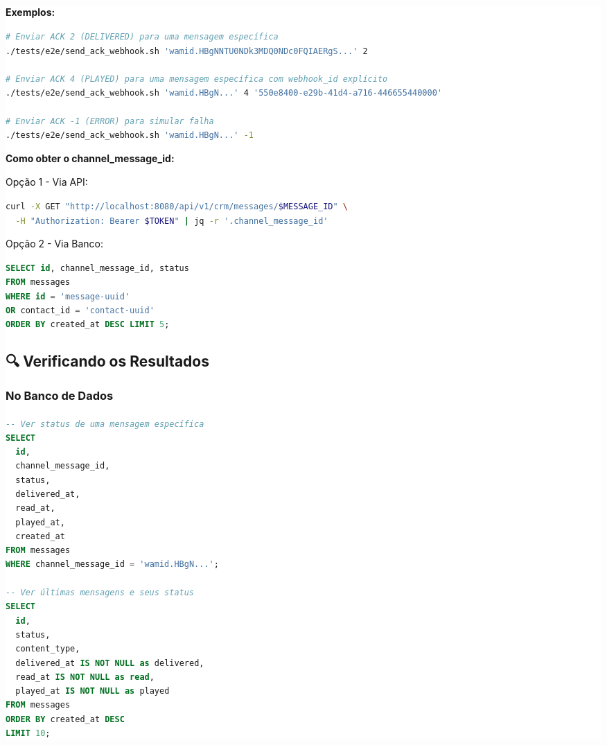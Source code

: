 **Exemplos:**

```bash
# Enviar ACK 2 (DELIVERED) para uma mensagem específica
./tests/e2e/send_ack_webhook.sh 'wamid.HBgNNTU0NDk3MDQ0NDc0FQIAERgS...' 2

# Enviar ACK 4 (PLAYED) para uma mensagem específica com webhook_id explícito
./tests/e2e/send_ack_webhook.sh 'wamid.HBgN...' 4 '550e8400-e29b-41d4-a716-446655440000'

# Enviar ACK -1 (ERROR) para simular falha
./tests/e2e/send_ack_webhook.sh 'wamid.HBgN...' -1
```

**Como obter o channel_message_id:**

Opção 1 - Via API:
```bash
curl -X GET "http://localhost:8080/api/v1/crm/messages/$MESSAGE_ID" \
  -H "Authorization: Bearer $TOKEN" | jq -r '.channel_message_id'
```

Opção 2 - Via Banco:
```sql
SELECT id, channel_message_id, status
FROM messages
WHERE id = 'message-uuid'
OR contact_id = 'contact-uuid'
ORDER BY created_at DESC LIMIT 5;
```

## 🔍 Verificando os Resultados

### No Banco de Dados

```sql
-- Ver status de uma mensagem específica
SELECT
  id,
  channel_message_id,
  status,
  delivered_at,
  read_at,
  played_at,
  created_at
FROM messages
WHERE channel_message_id = 'wamid.HBgN...';

-- Ver últimas mensagens e seus status
SELECT
  id,
  status,
  content_type,
  delivered_at IS NOT NULL as delivered,
  read_at IS NOT NULL as read,
  played_at IS NOT NULL as played
FROM messages
ORDER BY created_at DESC
LIMIT 10;
```
